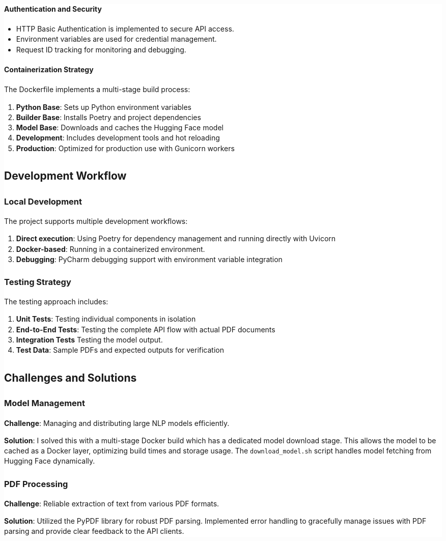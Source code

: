 #### Authentication and Security

- HTTP Basic Authentication is implemented to secure API access.
- Environment variables are used for credential management.
- Request ID tracking for monitoring and debugging.

#### Containerization Strategy

The Dockerfile implements a multi-stage build process:

1. **Python Base**: Sets up Python environment variables
2. **Builder Base**: Installs Poetry and project dependencies
3. **Model Base**: Downloads and caches the Hugging Face model
4. **Development**: Includes development tools and hot reloading
5. **Production**: Optimized for production use with Gunicorn workers

## Development Workflow

### Local Development

The project supports multiple development workflows:

1. **Direct execution**: Using Poetry for dependency management and running directly with Uvicorn
2. **Docker-based**: Running in a containerized environment.
3. **Debugging**: PyCharm debugging support with environment variable integration

### Testing Strategy

The testing approach includes:

1. **Unit Tests**: Testing individual components in isolation
2. **End-to-End Tests**: Testing the complete API flow with actual PDF documents
3. **Integration Tests**  Testing the model output.
3. **Test Data**: Sample PDFs and expected outputs for verification

## Challenges and Solutions

### Model Management

**Challenge**: Managing and distributing large NLP models efficiently.

**Solution**: I solved this with a multi-stage Docker build which has a dedicated model download stage. 
This allows the model to be cached as a Docker layer, optimizing build times and storage usage. 
The `download_model.sh` script handles model fetching from Hugging Face dynamically.

### PDF Processing

**Challenge**: Reliable extraction of text from various PDF formats.

**Solution**: Utilized the PyPDF library for robust PDF parsing. Implemented error handling to gracefully manage 
issues with PDF parsing and provide clear feedback to the API clients.
